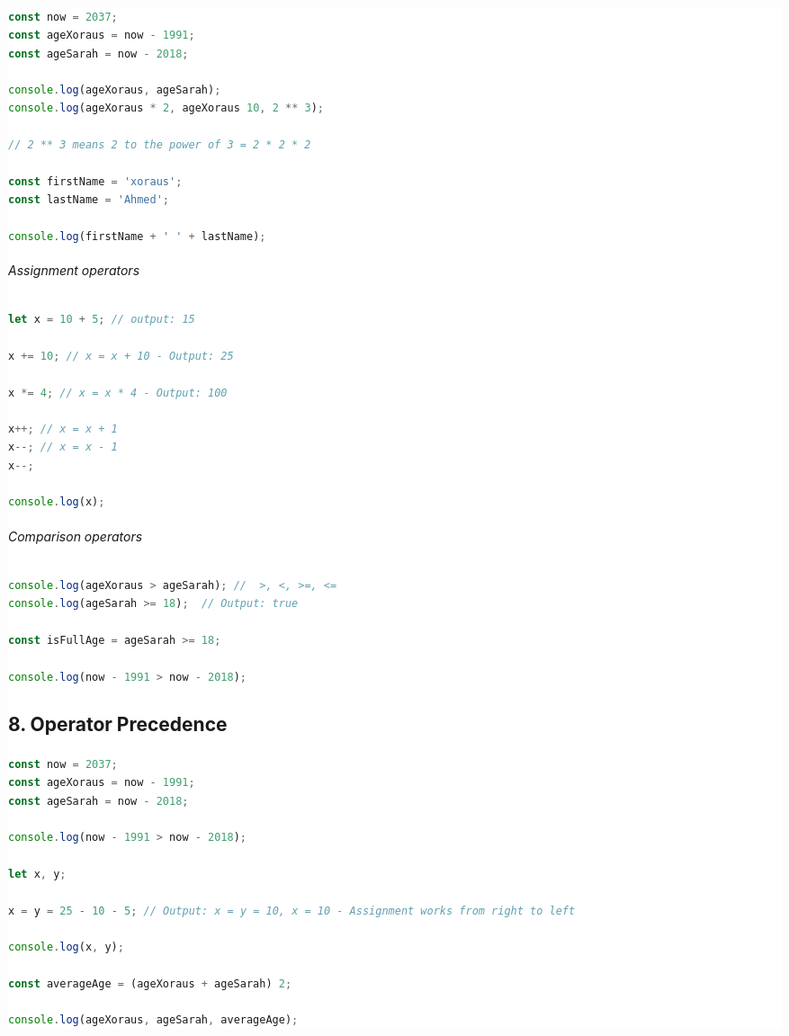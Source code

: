 ```js
const now = 2037;
const ageXoraus = now - 1991;
const ageSarah = now - 2018;

console.log(ageXoraus, ageSarah);
console.log(ageXoraus * 2, ageXoraus 10, 2 ** 3);

// 2 ** 3 means 2 to the power of 3 = 2 * 2 * 2

const firstName = 'xoraus';
const lastName = 'Ahmed';

console.log(firstName + ' ' + lastName);
```
###### Assignment operators

```js
let x = 10 + 5; // output: 15

x += 10; // x = x + 10 - Output: 25

x *= 4; // x = x * 4 - Output: 100

x++; // x = x + 1
x--; // x = x - 1
x--;

console.log(x);
```

###### Comparison operators

```js
console.log(ageXoraus > ageSarah); //  >, <, >=, <=
console.log(ageSarah >= 18);  // Output: true

const isFullAge = ageSarah >= 18;

console.log(now - 1991 > now - 2018);
```

## 8. Operator Precedence

```js
const now = 2037;
const ageXoraus = now - 1991;
const ageSarah = now - 2018;

console.log(now - 1991 > now - 2018);

let x, y;

x = y = 25 - 10 - 5; // Output: x = y = 10, x = 10 - Assignment works from right to left

console.log(x, y);

const averageAge = (ageXoraus + ageSarah) 2;

console.log(ageXoraus, ageSarah, averageAge);
```
